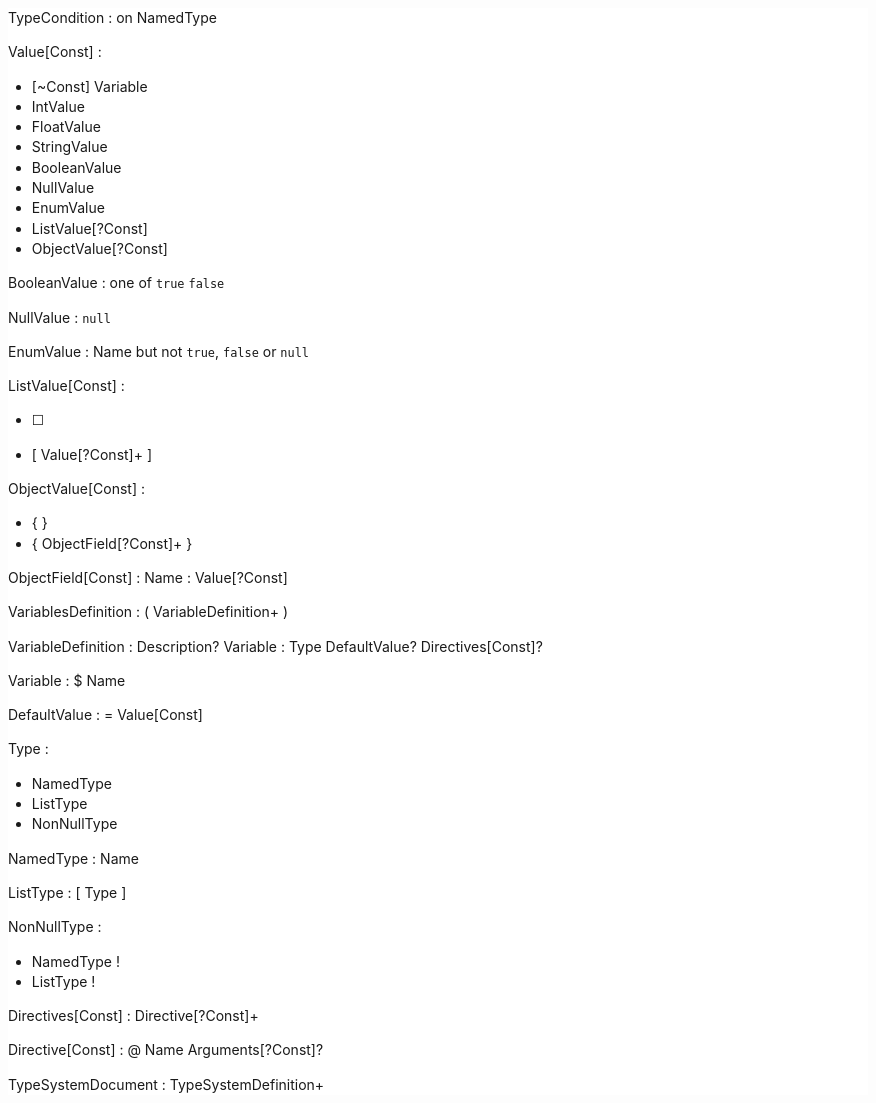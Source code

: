 TypeCondition : on NamedType

Value[Const] :

- [~Const] Variable
- IntValue
- FloatValue
- StringValue
- BooleanValue
- NullValue
- EnumValue
- ListValue[?Const]
- ObjectValue[?Const]

BooleanValue : one of `true` `false`

NullValue : `null`

EnumValue : Name but not `true`, `false` or `null`

ListValue[Const] :

- [ ]
- [ Value[?Const]+ ]

ObjectValue[Const] :

- { }
- { ObjectField[?Const]+ }

ObjectField[Const] : Name : Value[?Const]

VariablesDefinition : ( VariableDefinition+ )

VariableDefinition : Description? Variable : Type DefaultValue?
Directives[Const]?

Variable : $ Name

DefaultValue : = Value[Const]

Type :

- NamedType
- ListType
- NonNullType

NamedType : Name

ListType : [ Type ]

NonNullType :

- NamedType !
- ListType !

Directives[Const] : Directive[?Const]+

Directive[Const] : @ Name Arguments[?Const]?

TypeSystemDocument : TypeSystemDefinition+
